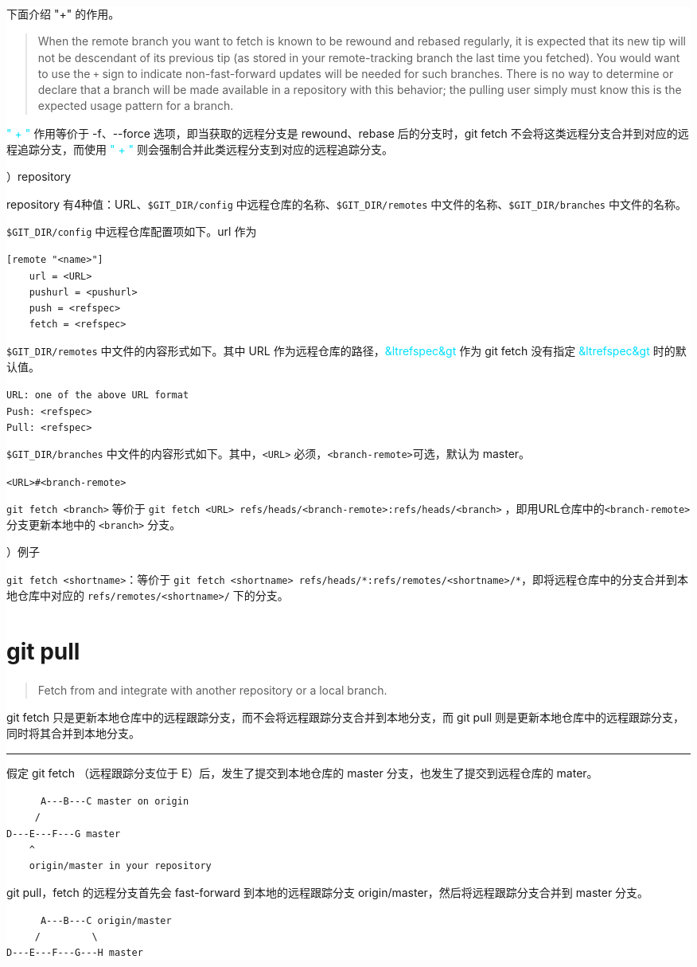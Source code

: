 下面介绍 "+" 的作用。

>When the remote branch you want to fetch is known to be rewound and rebased regularly, it is expected that its new tip will not be descendant of its previous tip (as stored in your remote-tracking branch the last time you fetched). You would want to use the `+` sign to indicate non-fast-forward updates will be needed for such branches. There is no way to determine or declare that a branch will be made available in a repository with this behavior; the pulling user simply must know this is the expected usage pattern for a branch.

<font color="00E0FF">" + "</font> 作用等价于 -f、--force 选项，即当获取的远程分支是 rewound、rebase 后的分支时，git fetch 不会将这类远程分支合并到对应的远程追踪分支，而使用 <font color="00E0FF">" + "</font> 则会强制合并此类远程分支到对应的远程追踪分支。

）repository

repository 有4种值：URL、`$GIT_DIR/config` 中远程仓库的名称、`$GIT_DIR/remotes` 中文件的名称、`$GIT_DIR/branches` 中文件的名称。

`$GIT_DIR/config` 中远程仓库配置项如下。url 作为

```text
[remote "<name>"]
	url = <URL>
	pushurl = <pushurl>
	push = <refspec>
	fetch = <refspec>
```

`$GIT_DIR/remotes` 中文件的内容形式如下。其中 URL 作为远程仓库的路径，<font color="00E0FF">&ltrefspec&gt</font> 作为 git fetch 没有指定 <font color="00E0FF">&ltrefspec&gt</font> 时的默认值。

```text
URL: one of the above URL format
Push: <refspec>
Pull: <refspec>
```

`$GIT_DIR/branches` 中文件的内容形式如下。其中，`<URL>` 必须，`<branch-remote>`可选，默认为 master。

```text
<URL>#<branch-remote>
```

`git fetch <branch>` 等价于 `git fetch <URL> refs/heads/<branch-remote>:refs/heads/<branch>` ，即用URL仓库中的`<branch-remote>`分支更新本地中的 `<branch>` 分支。   


）例子

`git fetch <shortname>`：等价于 `git fetch <shortname> refs/heads/*:refs/remotes/<shortname>/*`，即将远程仓库中的分支合并到本地仓库中对应的 `refs/remotes/<shortname>/` 下的分支。

# git pull

>Fetch from and integrate with another repository or a local branch.

git fetch 只是更新本地仓库中的远程跟踪分支，而不会将远程跟踪分支合并到本地分支，而 git pull 则是更新本地仓库中的远程跟踪分支，同时将其合并到本地分支。

---
假定 git fetch （远程跟踪分支位于 E）后，发生了提交到本地仓库的 master 分支，也发生了提交到远程仓库的 mater。
```text
      A---B---C master on origin
     /
D---E---F---G master
    ^
    origin/master in your repository
```
git pull，fetch 的远程分支首先会 fast-forward 到本地的远程跟踪分支 origin/master，然后将远程跟踪分支合并到 master 分支。
```text
      A---B---C origin/master
     /         \
D---E---F---G---H master
```